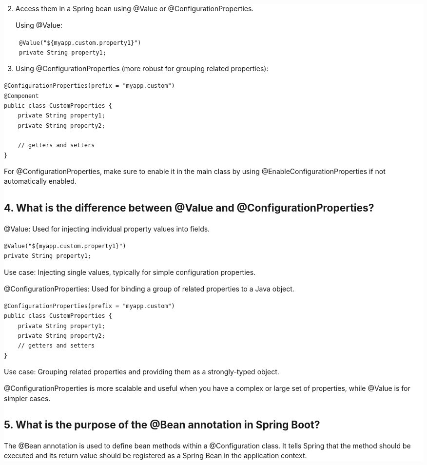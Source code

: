 2. Access them in a Spring bean using @Value or @ConfigurationProperties.

    Using @Value:

        @Value("${myapp.custom.property1}")
        private String property1;

3. Using @ConfigurationProperties (more robust for grouping related properties):

```
@ConfigurationProperties(prefix = "myapp.custom")
@Component
public class CustomProperties {
    private String property1;
    private String property2;

    // getters and setters
}
```

For @ConfigurationProperties, make sure to enable it in the main class by using @EnableConfigurationProperties if not automatically enabled. 

## 4. What is the difference between @Value and @ConfigurationProperties?

@Value: Used for injecting individual property values into fields.

```
@Value("${myapp.custom.property1}")
private String property1;
```

Use case: Injecting single values, typically for simple configuration properties.

@ConfigurationProperties: Used for binding a group of related properties to a Java object.

```
@ConfigurationProperties(prefix = "myapp.custom")
public class CustomProperties {
    private String property1;
    private String property2;
    // getters and setters
}
```

Use case: Grouping related properties and providing them as a strongly-typed object.

@ConfigurationProperties is more scalable and useful when you have a complex or large set of properties, while @Value is for simpler cases. 

## 5. What is the purpose of the @Bean annotation in Spring Boot?

The @Bean annotation is used to define bean methods within a @Configuration class. It tells Spring that the method should be executed and its return value should be registered as a Spring Bean in the application context.

